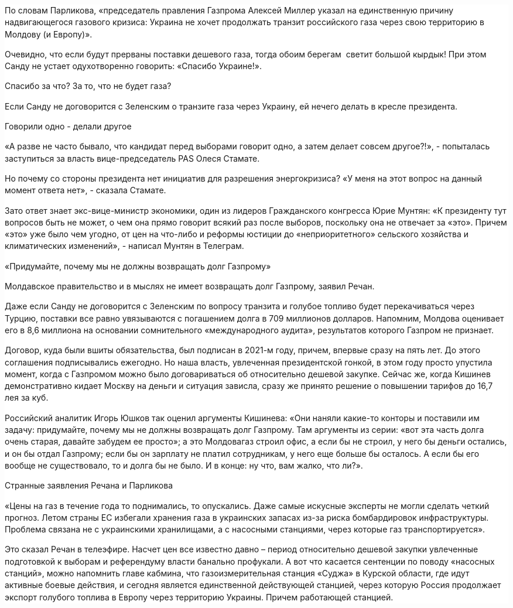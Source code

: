 По словам Парликова, «председатель правления Газпрома Алексей Миллер указал на единственную причину надвигающегося газового кризиса: Украина не хочет продолжать транзит российского газа через свою территорию в Молдову (и Европу)».

Очевидно, что если будут прерваны поставки дешевого газа, тогда обоим берегам  светит большой кырдык! При этом Санду не устает одухотворенно говорить: «Спасибо Украине!».

Спасибо за что? За то, что не будет газа?

Если Санду не договорится с Зеленским о транзите газа через Украину, ей нечего делать в кресле президента.

Говорили одно - делали другое

«А разве не часто бывало, что кандидат перед выборами говорит одно, а затем делает совсем другое?!», - попыталась заступиться за власть вице-председатель PAS Олеся Стамате.

Но почему со стороны президента нет инициатив для разрешения энергокризиса? «У меня на этот вопрос на данный момент ответа нет», - сказала Стамате.

Зато ответ знает экс-вице-министр экономики, один из лидеров Гражданского конгресса Юрие Мунтян: «К президенту тут вопросов быть не может, о чем она прямо говорит всякий раз после выборов, поскольку она не отвечает за «это». Причем «это» уже было чем угодно, от цен на что-либо и реформы юстиции до «неприоритетного» сельского хозяйства и климатических изменений», - написал Мунтян в Телеграм.

«Придумайте, почему мы не должны возвращать долг Газпрому»

Молдавское правительство и в мыслях не имеет возвращать долг Газпрому, заявил Речан.

Даже если Санду не договорится с Зеленским по вопросу транзита и голубое топливо будет перекачиваться через Турцию, поставки все равно увязываются с погашением долга в 709 миллионов долларов. Напомним, Молдова оценивает его в 8,6 миллиона на основании сомнительного «международного аудита», результатов которого Газпром не признает.

Договор, куда были вшиты обязательства, был подписан в 2021-м году, причем, впервые сразу на пять лет. До этого соглашения подписывались ежегодно. Но наша власть, увлеченная президентской гонкой, в этом году просто упустила момент, когда с Газпромом можно было договариваться об относительно дешевой закупке. Сейчас же, когда Кишинев демонстративно кидает Москву на деньги и ситуация зависла, сразу же принято решение о повышении тарифов до 16,7 лея за куб.

Российский аналитик Игорь Юшков так оценил аргументы Кишинева: «Они наняли какие-то конторы и поставили им задачу: придумайте, почему мы не должны возвращать долг Газпрому. Там аргументы из серии: «вот эта часть долга очень старая, давайте забудем ее просто»; а это Молдовагаз строил офис, а если бы не строил, у него бы деньги остались, и он бы отдал Газпрому; если бы он зарплату не платил сотрудникам, у него еще больше бы осталось. А если бы его вообще не существовало, то и долга бы не было. И в конце: ну что, вам жалко, что ли?».

Странные заявления Речана и Парликова

«Цены на газ в течение года то поднимались, то опускались. Даже самые искусные эксперты не могли сделать четкий прогноз. Летом страны ЕС избегали хранения газа в украинских запасах из-за риска бомбардировок инфраструктуры. Проблема связана не с украинскими хранилищами, а с насосными станциями, через которые газ транспортируется».

Это сказал Речан в телеэфире. Насчет цен все известно давно – период относительно дешевой закупки увлеченные подготовкой к выборам и референдуму власти банально профукали. А вот что касается сентенции по поводу «насосных станций», можно напомнить главе кабмина, что газоизмерительная станция «Суджа» в Курской области, где идут активные боевые действия, и сегодня является единственной действующей станцией, через которую Россия продолжает экспорт голубого топлива в Европу через территорию Украины. Причем работающей станцией.
